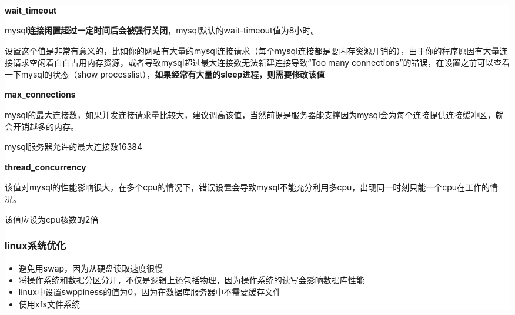 **wait_timeout**

mysql**连接闲置超过一定时间后会被强行关闭**，mysql默认的wait-timeout值为8小时。

设置这个值是非常有意义的，比如你的网站有大量的mysql连接请求（每个mysql连接都是要内存资源开销的），由于你的程序原因有大量连接请求空闲着白白占用内存资源，或者导致mysql超过最大连接数无法新建连接导致“Too many connections”的错误，在设置之前可以查看一下mysql的状态（show processlist），**如果经常有大量的sleep进程，则需要修改该值**

**max_connections**

mysql的最大连接数，如果并发连接请求量比较大，建议调高该值，当然前提是服务器能支撑因为mysql会为每个连接提供连接缓冲区，就会开销越多的内存。

mysql服务器允许的最大连接数16384

**thread_concurrency**

该值对mysql的性能影响很大，在多个cpu的情况下，错误设置会导致mysql不能充分利用多cpu，出现同一时刻只能一个cpu在工作的情况。

该值应设为cpu核数的2倍

### linux系统优化

- 避免用swap，因为从硬盘读取速度很慢
- 将操作系统和数据分区分开，不仅是逻辑上还包括物理，因为操作系统的读写会影响数据库性能
- linux中设置swppiness的值为0，因为在数据库服务器中不需要缓存文件
- 使用xfs文件系统



